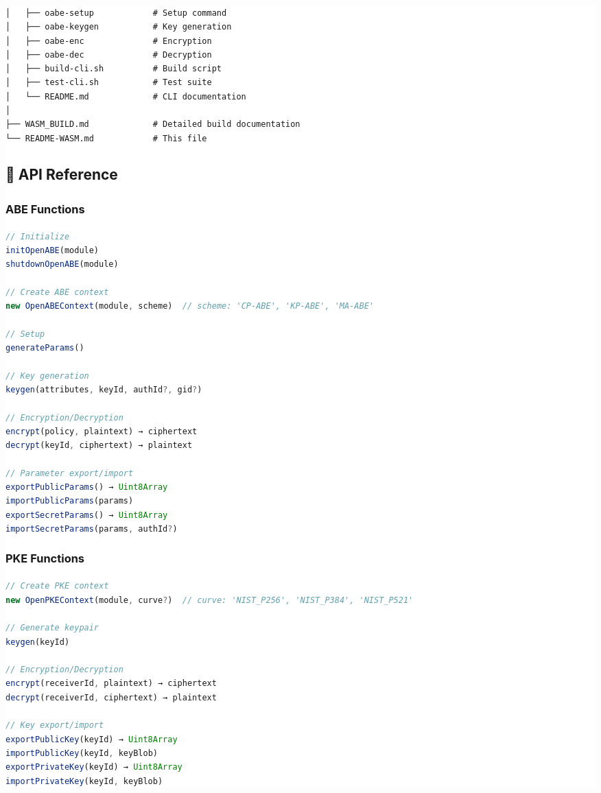 ```
│   ├── oabe-setup            # Setup command
│   ├── oabe-keygen           # Key generation
│   ├── oabe-enc              # Encryption
│   ├── oabe-dec              # Decryption
│   ├── build-cli.sh          # Build script
│   ├── test-cli.sh           # Test suite
│   └── README.md             # CLI documentation
│
├── WASM_BUILD.md             # Detailed build documentation
└── README-WASM.md            # This file
```

## 🔑 API Reference

### ABE Functions

```javascript
// Initialize
initOpenABE(module)
shutdownOpenABE(module)

// Create ABE context
new OpenABEContext(module, scheme)  // scheme: 'CP-ABE', 'KP-ABE', 'MA-ABE'

// Setup
generateParams()

// Key generation
keygen(attributes, keyId, authId?, gid?)

// Encryption/Decryption
encrypt(policy, plaintext) → ciphertext
decrypt(keyId, ciphertext) → plaintext

// Parameter export/import
exportPublicParams() → Uint8Array
importPublicParams(params)
exportSecretParams() → Uint8Array
importSecretParams(params, authId?)
```

### PKE Functions

```javascript
// Create PKE context
new OpenPKEContext(module, curve?)  // curve: 'NIST_P256', 'NIST_P384', 'NIST_P521'

// Generate keypair
keygen(keyId)

// Encryption/Decryption
encrypt(receiverId, plaintext) → ciphertext
decrypt(receiverId, ciphertext) → plaintext

// Key export/import
exportPublicKey(keyId) → Uint8Array
importPublicKey(keyId, keyBlob)
exportPrivateKey(keyId) → Uint8Array
importPrivateKey(keyId, keyBlob)
```
